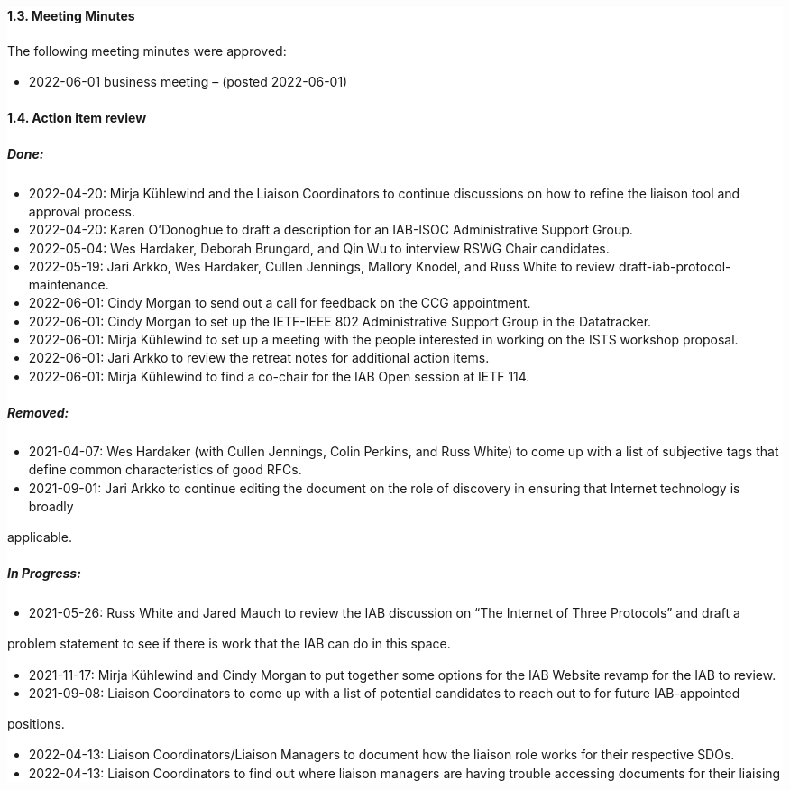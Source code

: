 #### 1.3. Meeting Minutes


The following meeting minutes were approved:


* 2022-06-01 business meeting – (posted 2022-06-01)


#### 1.4. Action item review


##### Done:


* 2022-04-20: Mirja Kühlewind and the Liaison Coordinators to continue discussions on how to refine the liaison tool and approval process.
* 2022-04-20: Karen O’Donoghue to draft a description for an IAB-ISOC Administrative Support Group.
* 2022-05-04: Wes Hardaker, Deborah Brungard, and Qin Wu to interview RSWG Chair candidates.
* 2022-05-19: Jari Arkko, Wes Hardaker, Cullen Jennings, Mallory Knodel, and Russ White to review draft-iab-protocol-maintenance.
* 2022-06-01: Cindy Morgan to send out a call for feedback on the CCG appointment.
* 2022-06-01: Cindy Morgan to set up the IETF-IEEE 802 Administrative Support Group in the Datatracker.
* 2022-06-01: Mirja Kühlewind to set up a meeting with the people interested in working on the ISTS workshop proposal.
* 2022-06-01: Jari Arkko to review the retreat notes for additional action items.
* 2022-06-01: Mirja Kühlewind to find a co-chair for the IAB Open session at IETF 114.


##### Removed:


* 2021-04-07: Wes Hardaker (with Cullen Jennings, Colin Perkins, and Russ White) to come up with a list of subjective tags that define common characteristics of good RFCs.
* 2021-09-01: Jari Arkko to continue editing the document on the role of discovery in ensuring that Internet technology is broadly  

applicable.


##### In Progress:


* 2021-05-26: Russ White and Jared Mauch to review the IAB discussion on “The Internet of Three Protocols” and draft a  

problem statement to see if there is work that the IAB can do in this space.
* 2021-11-17: Mirja Kühlewind and Cindy Morgan to put together some options for the IAB Website revamp for the IAB to review.
* 2021-09-08: Liaison Coordinators to come up with a list of potential candidates to reach out to for future IAB-appointed  

positions.
* 2022-04-13: Liaison Coordinators/Liaison Managers to document how the liaison role works for their respective SDOs.
* 2022-04-13: Liaison Coordinators to find out where liaison managers are having trouble accessing documents for their liaising  
